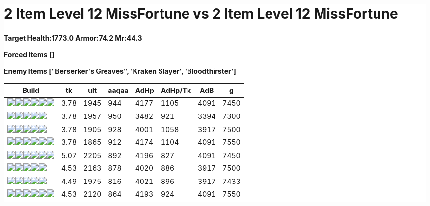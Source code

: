 








# 2 Item Level 12 MissFortune vs 2 Item Level 12 MissFortune

**Target Health:1773.0 Armor:74.2 Mr:44.3**


**Forced Items []**


**Enemy Items ["Berserker's Greaves", 'Kraken Slayer', 'Bloodthirster']**




Build | tk | ult | aaqaa | AdHp | AdHp/Tk | AdB | g
-|-|-|-|-|-|-|-
![](/item/3181.png)![](/item/6672.png)![](/item/1001.png)![](/item/1055.png)![](/item/1036.png)![](/item/1036.png)|3.78|1945|944|4177|1105|4091|7450
![](/item/6672.png)![](/item/6694.png)![](/item/1001.png)![](/item/1055.png)![](/item/1036.png)|3.78|1957|950|3482|921|3394|7300
![](/item/3161.png)![](/item/6672.png)![](/item/1001.png)![](/item/1055.png)![](/item/1036.png)|3.78|1905|928|4001|1058|3917|7500
![](/item/3071.png)![](/item/6672.png)![](/item/1001.png)![](/item/1055.png)![](/item/1036.png)![](/item/1036.png)|3.78|1865|912|4174|1104|4091|7550
![](/item/6696.png)![](/item/3181.png)![](/item/1001.png)![](/item/1055.png)![](/item/1036.png)![](/item/1036.png)|5.07|2205|892|4196|827|4091|7450
![](/item/6696.png)![](/item/3161.png)![](/item/1001.png)![](/item/1055.png)![](/item/1036.png)|4.53|2163|878|4020|886|3917|7500
![](/item/6696.png)![](/item/3078.png)![](/item/1001.png)![](/item/1055.png)![](/item/1036.png)|4.49|1975|816|4021|896|3917|7433
![](/item/6696.png)![](/item/3071.png)![](/item/1001.png)![](/item/1055.png)![](/item/1036.png)![](/item/1036.png)|4.53|2120|864|4193|924|4091|7550



































